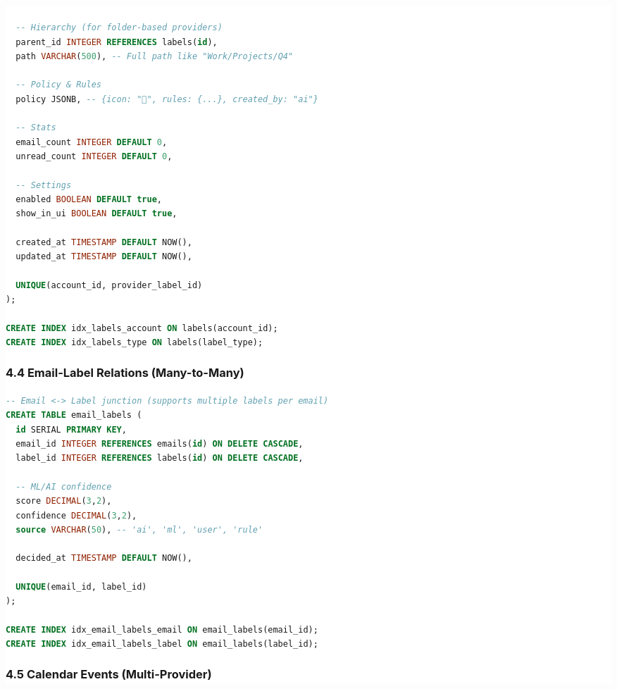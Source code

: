 ```sql

  -- Hierarchy (for folder-based providers)
  parent_id INTEGER REFERENCES labels(id),
  path VARCHAR(500), -- Full path like "Work/Projects/Q4"

  -- Policy & Rules
  policy JSONB, -- {icon: "📧", rules: {...}, created_by: "ai"}

  -- Stats
  email_count INTEGER DEFAULT 0,
  unread_count INTEGER DEFAULT 0,

  -- Settings
  enabled BOOLEAN DEFAULT true,
  show_in_ui BOOLEAN DEFAULT true,

  created_at TIMESTAMP DEFAULT NOW(),
  updated_at TIMESTAMP DEFAULT NOW(),

  UNIQUE(account_id, provider_label_id)
);

CREATE INDEX idx_labels_account ON labels(account_id);
CREATE INDEX idx_labels_type ON labels(label_type);
```

### 4.4 Email-Label Relations (Many-to-Many)

```sql
-- Email <-> Label junction (supports multiple labels per email)
CREATE TABLE email_labels (
  id SERIAL PRIMARY KEY,
  email_id INTEGER REFERENCES emails(id) ON DELETE CASCADE,
  label_id INTEGER REFERENCES labels(id) ON DELETE CASCADE,

  -- ML/AI confidence
  score DECIMAL(3,2),
  confidence DECIMAL(3,2),
  source VARCHAR(50), -- 'ai', 'ml', 'user', 'rule'

  decided_at TIMESTAMP DEFAULT NOW(),

  UNIQUE(email_id, label_id)
);

CREATE INDEX idx_email_labels_email ON email_labels(email_id);
CREATE INDEX idx_email_labels_label ON email_labels(label_id);
```

### 4.5 Calendar Events (Multi-Provider)
